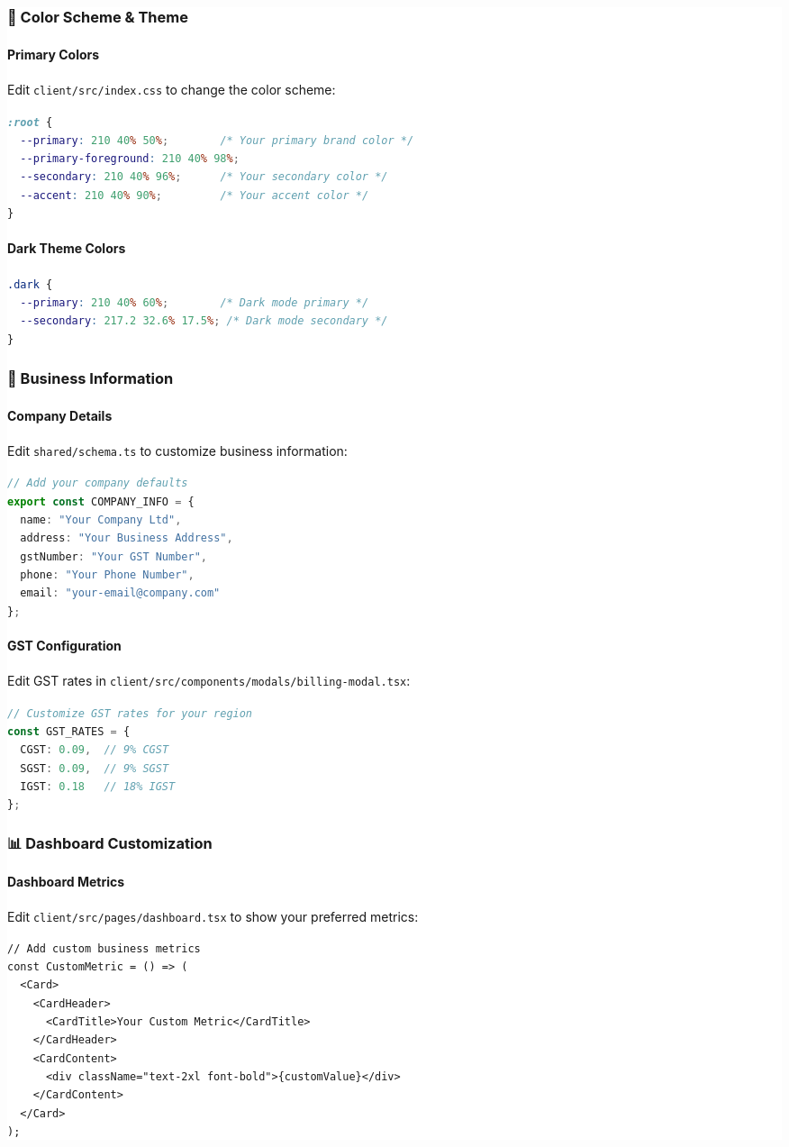 ### 🎨 Color Scheme & Theme

#### Primary Colors
Edit `client/src/index.css` to change the color scheme:
```css
:root {
  --primary: 210 40% 50%;        /* Your primary brand color */
  --primary-foreground: 210 40% 98%;
  --secondary: 210 40% 96%;      /* Your secondary color */
  --accent: 210 40% 90%;         /* Your accent color */
}
```

#### Dark Theme Colors
```css
.dark {
  --primary: 210 40% 60%;        /* Dark mode primary */
  --secondary: 217.2 32.6% 17.5%; /* Dark mode secondary */
}
```

### 🏢 Business Information

#### Company Details
Edit `shared/schema.ts` to customize business information:
```typescript
// Add your company defaults
export const COMPANY_INFO = {
  name: "Your Company Ltd",
  address: "Your Business Address",
  gstNumber: "Your GST Number",
  phone: "Your Phone Number",
  email: "your-email@company.com"
};
```

#### GST Configuration
Edit GST rates in `client/src/components/modals/billing-modal.tsx`:
```typescript
// Customize GST rates for your region
const GST_RATES = {
  CGST: 0.09,  // 9% CGST
  SGST: 0.09,  // 9% SGST  
  IGST: 0.18   // 18% IGST
};
```

### 📊 Dashboard Customization

#### Dashboard Metrics
Edit `client/src/pages/dashboard.tsx` to show your preferred metrics:
```tsx
// Add custom business metrics
const CustomMetric = () => (
  <Card>
    <CardHeader>
      <CardTitle>Your Custom Metric</CardTitle>
    </CardHeader>
    <CardContent>
      <div className="text-2xl font-bold">{customValue}</div>
    </CardContent>
  </Card>
);
```
